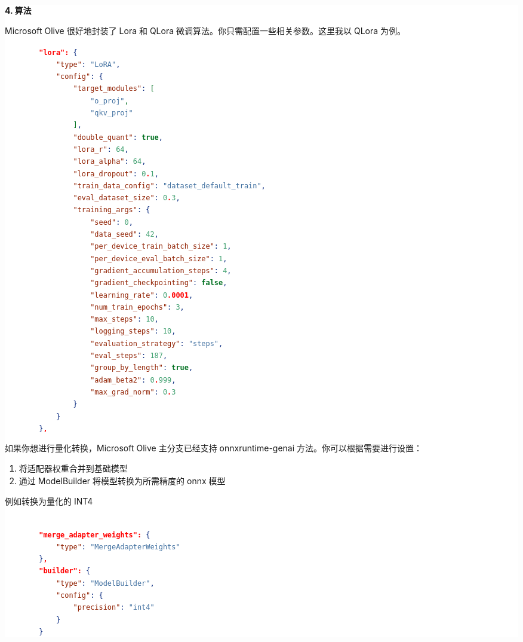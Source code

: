 **4. 算法**

Microsoft Olive 很好地封装了 Lora 和 QLora 微调算法。你只需配置一些相关参数。这里我以 QLora 为例。

```json
        "lora": {
            "type": "LoRA",
            "config": {
                "target_modules": [
                    "o_proj",
                    "qkv_proj"
                ],
                "double_quant": true,
                "lora_r": 64,
                "lora_alpha": 64,
                "lora_dropout": 0.1,
                "train_data_config": "dataset_default_train",
                "eval_dataset_size": 0.3,
                "training_args": {
                    "seed": 0,
                    "data_seed": 42,
                    "per_device_train_batch_size": 1,
                    "per_device_eval_batch_size": 1,
                    "gradient_accumulation_steps": 4,
                    "gradient_checkpointing": false,
                    "learning_rate": 0.0001,
                    "num_train_epochs": 3,
                    "max_steps": 10,
                    "logging_steps": 10,
                    "evaluation_strategy": "steps",
                    "eval_steps": 187,
                    "group_by_length": true,
                    "adam_beta2": 0.999,
                    "max_grad_norm": 0.3
                }
            }
        },
```

如果你想进行量化转换，Microsoft Olive 主分支已经支持 onnxruntime-genai 方法。你可以根据需要进行设置：

1. 将适配器权重合并到基础模型
2. 通过 ModelBuilder 将模型转换为所需精度的 onnx 模型

例如转换为量化的 INT4

```json

        "merge_adapter_weights": {
            "type": "MergeAdapterWeights"
        },
        "builder": {
            "type": "ModelBuilder",
            "config": {
                "precision": "int4"
            }
        }
```
